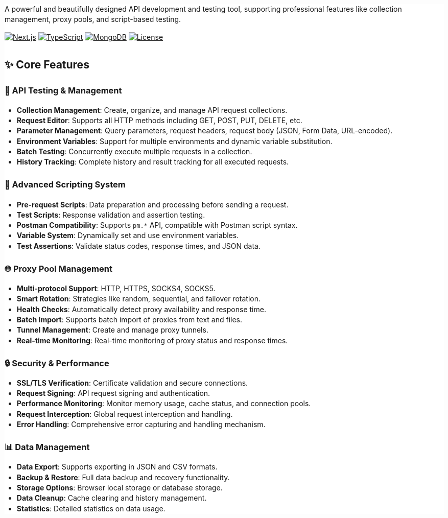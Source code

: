 A powerful and beautifully designed API development and testing tool, supporting professional features like collection management, proxy pools, and script-based testing.

[![Next.js](https://img.shields.io/badge/Next.js-15.2.4-black)](https://nextjs.org/)
[![TypeScript](https://img.shields.io/badge/TypeScript-5.7.3-blue)](https://www.typescriptlang.org/)
[![MongoDB](https://img.shields.io/badge/MongoDB-6.16.0-green)](https://www.mongodb.com/)
[![License](https://img.shields.io/badge/License-Apache-yellow)](LICENSE)

</div>

## ✨ Core Features

### 🔧 API Testing & Management
- **Collection Management**: Create, organize, and manage API request collections.
- **Request Editor**: Supports all HTTP methods including GET, POST, PUT, DELETE, etc.
- **Parameter Management**: Query parameters, request headers, request body (JSON, Form Data, URL-encoded).
- **Environment Variables**: Support for multiple environments and dynamic variable substitution.
- **Batch Testing**: Concurrently execute multiple requests in a collection.
- **History Tracking**: Complete history and result tracking for all executed requests.

### 📝 Advanced Scripting System
- **Pre-request Scripts**: Data preparation and processing before sending a request.
- **Test Scripts**: Response validation and assertion testing.
- **Postman Compatibility**: Supports `pm.*` API, compatible with Postman script syntax.
- **Variable System**: Dynamically set and use environment variables.
- **Test Assertions**: Validate status codes, response times, and JSON data.

### 🌐 Proxy Pool Management
- **Multi-protocol Support**: HTTP, HTTPS, SOCKS4, SOCKS5.
- **Smart Rotation**: Strategies like random, sequential, and failover rotation.
- **Health Checks**: Automatically detect proxy availability and response time.
- **Batch Import**: Supports batch import of proxies from text and files.
- **Tunnel Management**: Create and manage proxy tunnels.
- **Real-time Monitoring**: Real-time monitoring of proxy status and response times.

### 🔒 Security & Performance
- **SSL/TLS Verification**: Certificate validation and secure connections.
- **Request Signing**: API request signing and authentication.
- **Performance Monitoring**: Monitor memory usage, cache status, and connection pools.
- **Request Interception**: Global request interception and handling.
- **Error Handling**: Comprehensive error capturing and handling mechanism.

### 📊 Data Management
- **Data Export**: Supports exporting in JSON and CSV formats.
- **Backup & Restore**: Full data backup and recovery functionality.
- **Storage Options**: Browser local storage or database storage.
- **Data Cleanup**: Cache clearing and history management.
- **Statistics**: Detailed statistics on data usage.
